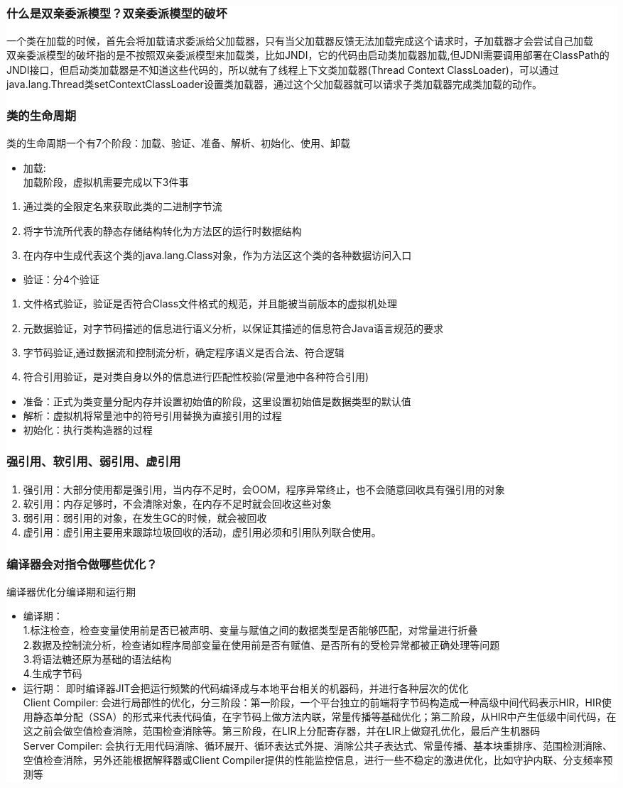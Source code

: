 ### 什么是双亲委派模型？双亲委派模型的破坏

 一个类在加载的时候，首先会将加载请求委派给父加载器，只有当父加载器反馈无法加载完成这个请求时，子加载器才会尝试自己加载  
 双亲委派模型的破坏指的是不按照双亲委派模型来加载类，比如JNDI，它的代码由启动类加载器加载,但JDNI需要调用部署在ClassPath的JNDI接口，但启动类加载器是不知道这些代码的，所以就有了线程上下文类加载器(Thread Context ClassLoader)，可以通过java.lang.Thread类setContextClassLoader设置类加载器，通过这个父加载器就可以请求子类加载器完成类加载的动作。

### 类的生命周期

类的生命周期一个有7个阶段：加载、验证、准备、解析、初始化、使用、卸载

- 加载:  
  加载阶段，虚拟机需要完成以下3件事

1. 通过类的全限定名来获取此类的二进制字节流

2. 将字节流所代表的静态存储结构转化为方法区的运行时数据结构

3. 在内存中生成代表这个类的java.lang.Class对象，作为方法区这个类的各种数据访问入口  

    

- 验证：分4个验证

 1. 文件格式验证，验证是否符合Class文件格式的规范，并且能被当前版本的虚拟机处理

 2. 元数据验证，对字节码描述的信息进行语义分析，以保证其描述的信息符合Java语言规范的要求

 3. 字节码验证,通过数据流和控制流分析，确定程序语义是否合法、符合逻辑

 4. 符合引用验证，是对类自身以外的信息进行匹配性校验(常量池中各种符合引用)

    

- 准备：正式为类变量分配内存并设置初始值的阶段，这里设置初始值是数据类型的默认值
- 解析：虚拟机将常量池中的符号引用替换为直接引用的过程
- 初始化：执行类构造器的过程

### 强引用、软引用、弱引用、虚引用

1. 强引用：大部分使用都是强引用，当内存不足时，会OOM，程序异常终止，也不会随意回收具有强引用的对象 
2. 软引用：内存足够时，不会清除对象，在内存不足时就会回收这些对象  
3. 弱引用：弱引用的对象，在发生GC的时候，就会被回收
4. 虚引用：虚引用主要用来跟踪垃圾回收的活动，虚引用必须和引用队列联合使用。

### 编译器会对指令做哪些优化？

编译器优化分编译期和运行期  

-  编译期：  
   1.标注检查，检查变量使用前是否已被声明、变量与赋值之间的数据类型是否能够匹配，对常量进行折叠  
   2.数据及控制流分析，检查诸如程序局部变量在使用前是否有赋值、是否所有的受检异常都被正确处理等问题  
   3.将语法糖还原为基础的语法结构  
   4.生成字节码  
-  运行期：
   即时编译器JIT会把运行频繁的代码编译成与本地平台相关的机器码，并进行各种层次的优化   
   Client Compiler: 会进行局部性的优化，分三阶段：第一阶段，一个平台独立的前端将字节码构造成一种高级中间代码表示HIR，HIR使用静态单分配（SSA）的形式来代表代码值，在字节码上做方法内联，常量传播等基础优化；第二阶段，从HIR中产生低级中间代码，在这之前会做空值检查消除，范围检查消除等。第三阶段，在LIR上分配寄存器，并在LIR上做窥孔优化，最后产生机器码  
   Server Compiler: 会执行无用代码消除、循环展开、循环表达式外提、消除公共子表达式、常量传播、基本块重排序、范围检测消除、空值检查消除，另外还能根据解释器或Client Compiler提供的性能监控信息，进行一些不稳定的激进优化，比如守护内联、分支频率预测等
